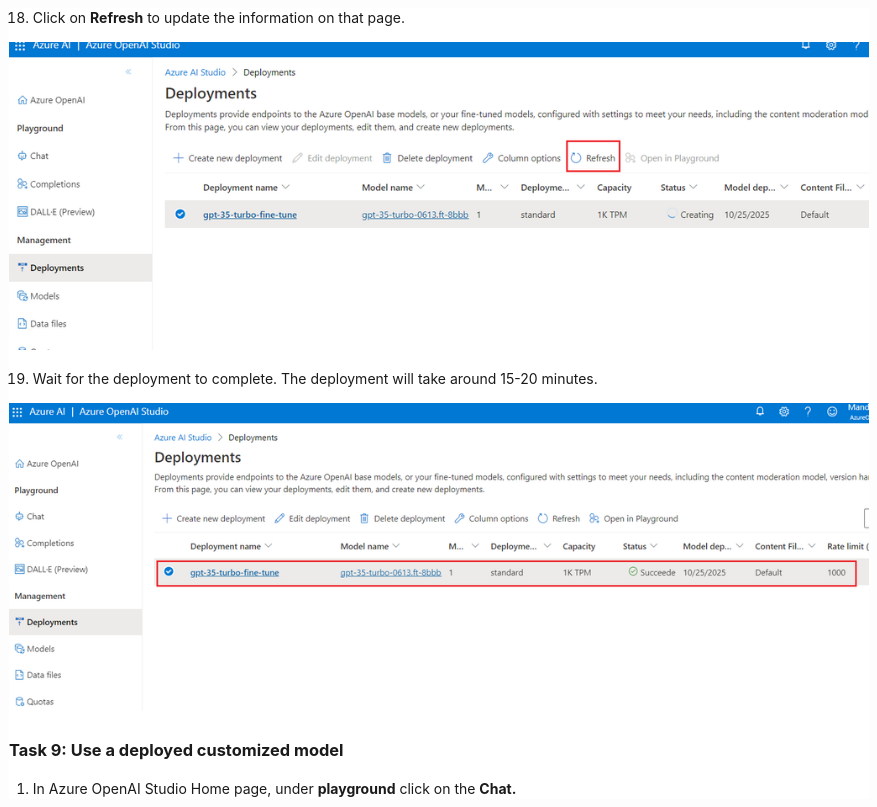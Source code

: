 18. Click on **Refresh** to update the information on that page.

![](./media/image75.png)

19. Wait for the deployment to complete. The deployment will take around
    15-20 minutes.

![](./media/image76.png)

### **Task 9: Use a deployed customized model**

1.  In Azure OpenAI Studio Home page, under **playground** click on the
    **Chat.**
